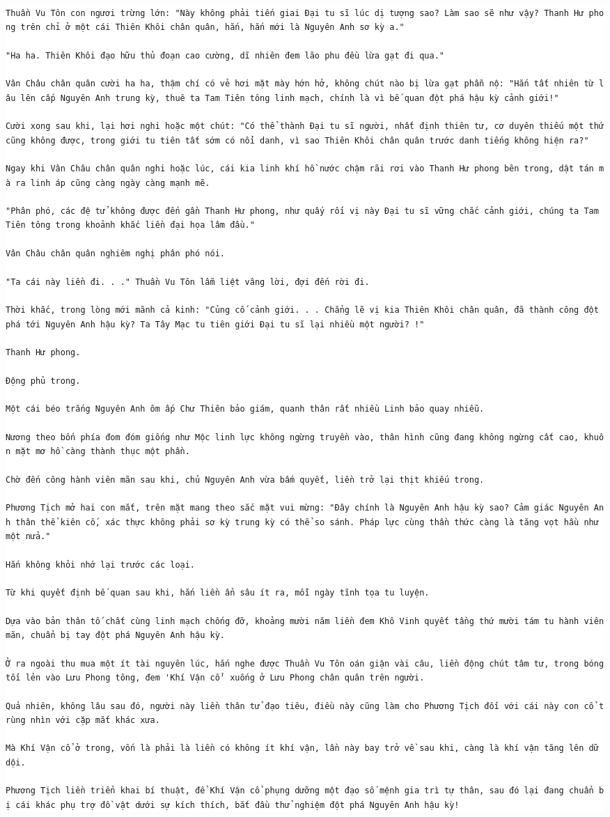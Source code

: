 	Thuần Vu Tôn con ngươi trừng lớn: "Này không phải tiến giai Đại tu sĩ lúc dị tượng sao? Làm sao sẽ như vậy? Thanh Hư phong trên chỉ ở một cái Thiên Khôi chân quân, hắn, hắn mới là Nguyên Anh sơ kỳ a."

	"Ha ha. Thiên Khôi đạo hữu thủ đoạn cao cường, dĩ nhiên đem lão phu đều lừa gạt đi qua."

	Vân Châu chân quân cười ha ha, thậm chí có vẻ hơi mặt mày hớn hở, không chút nào bị lừa gạt phẫn nộ: "Hắn tất nhiên từ lâu lên cấp Nguyên Anh trung kỳ, thuê ta Tam Tiên tông linh mạch, chính là vì bế quan đột phá hậu kỳ cảnh giới!"

	Cười xong sau khi, lại hơi nghi hoặc một chút: "Có thể thành Đại tu sĩ người, nhất định thiên tư, cơ duyên thiếu một thứ cũng không được, trong giới tu tiên tất sớm có nổi danh, vì sao Thiên Khôi chân quân trước danh tiếng không hiện ra?"

	Ngay khi Vân Châu chân quân nghi hoặc lúc, cái kia linh khí hồ nước chậm rãi rơi vào Thanh Hư phong bên trong, dật tán mà ra linh áp cũng càng ngày càng mạnh mẽ.

	"Phân phó, các đệ tử không được đến gần Thanh Hư phong, như quấy rối vị này Đại tu sĩ vững chắc cảnh giới, chúng ta Tam Tiên tông trong khoảnh khắc liền đại họa lâm đầu."

	Vân Châu chân quân nghiêm nghị phân phó nói.

	"Ta cái này liền đi. . ." Thuần Vu Tôn lẫm liệt vâng lời, đợi đến rời đi.

	Thời khắc, trong lòng mới mãnh cả kinh: "Củng cố cảnh giới. . . Chẳng lẽ vị kia Thiên Khôi chân quân, đã thành công đột phá tới Nguyên Anh hậu kỳ? Ta Tây Mạc tu tiên giới Đại tu sĩ lại nhiều một người? !"

	Thanh Hư phong.

	Động phủ trong.

	Một cái béo trắng Nguyên Anh ôm ấp Chư Thiên bảo giám, quanh thân rất nhiều Linh bảo quay nhiễu.

	Nương theo bốn phía đom đóm giống như Mộc linh lực không ngừng truyền vào, thân hình cũng đang không ngừng cất cao, khuôn mặt mơ hồ càng thành thục một phần.

	Chờ đến công hành viên mãn sau khi, chủ Nguyên Anh vừa bấm quyết, liền trở lại thịt khiếu trong.

	Phương Tịch mở hai con mắt, trên mặt mang theo sắc mặt vui mừng: "Đây chính là Nguyên Anh hậu kỳ sao? Cảm giác Nguyên Anh thân thể kiên cố, xác thực không phải sơ kỳ trung kỳ có thể so sánh. Pháp lực cùng thần thức càng là tăng vọt hầu như một nửa."

	Hắn không khỏi nhớ lại trước các loại.

	Từ khi quyết định bế quan sau khi, hắn liền ẩn sâu ít ra, mỗi ngày tĩnh tọa tu luyện.

	Dựa vào bản thân tố chất cùng linh mạch chống đỡ, khoảng mười năm liền đem Khô Vinh quyết tầng thứ mười tám tu hành viên mãn, chuẩn bị tay đột phá Nguyên Anh hậu kỳ.

	Ở ra ngoài thu mua một ít tài nguyên lúc, hắn nghe được Thuần Vu Tôn oán giận vài câu, liền động chút tâm tư, trong bóng tối lẻn vào Lưu Phong tông, đem 'Khí Vận cổ' xuống ở Lưu Phong chân quân trên người.

	Quả nhiên, không lâu sau đó, người này liền thân tử đạo tiêu, điều này cũng làm cho Phương Tịch đối với cái này con cổ trùng nhìn với cặp mắt khác xưa.

	Mà Khí Vận cổ ở trong, vốn là phải là liền có không ít khí vận, lần này bay trở về sau khi, càng là khí vận tăng lên dữ dội.

	Phương Tịch liền triển khai bí thuật, để Khí Vận cổ phụng dưỡng một đạo số mệnh gia trì tự thân, sau đó lại đang chuẩn bị cái khác phụ trợ đồ vật dưới sự kích thích, bắt đầu thử nghiệm đột phá Nguyên Anh hậu kỳ!
